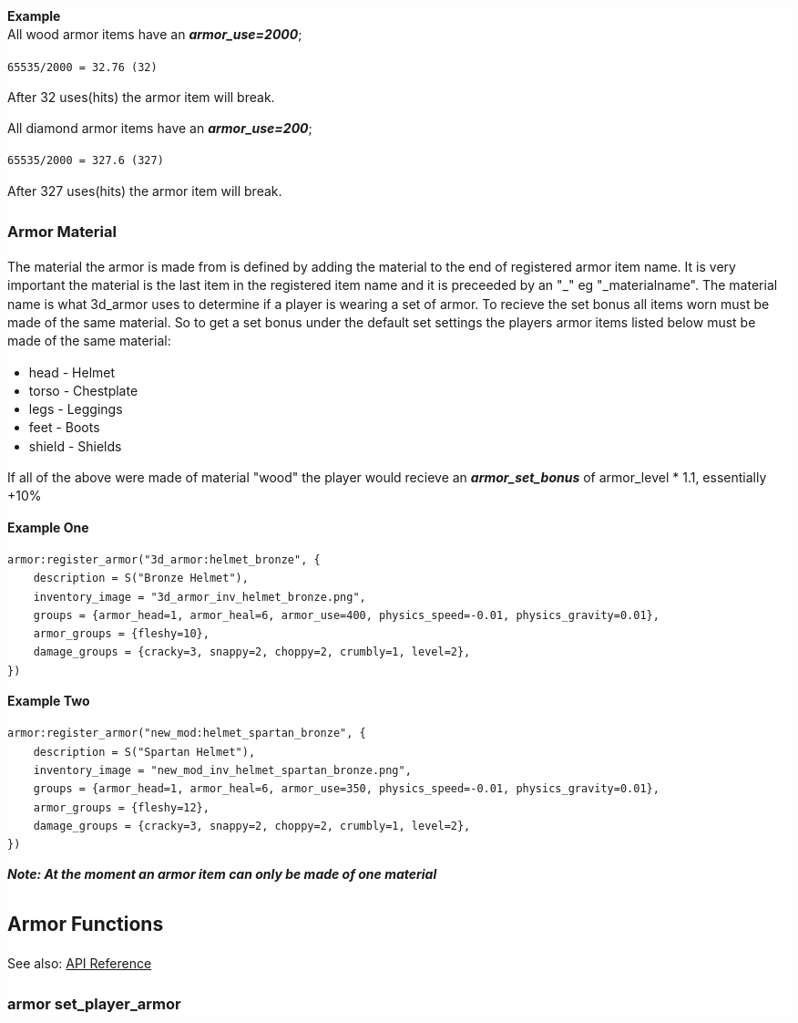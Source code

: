  **Example**  
 All wood armor items have an ***armor_use=2000***;
 
	65535/2000 = 32.76 (32)   
 After 32 uses(hits) the armor item will break.   
 
 All diamond armor items have an  ***armor_use=200***;
 
	65535/2000 = 327.6 (327)   
 After 327 uses(hits) the armor item will break. 

### Armor Material 
The material the armor is made from is defined by adding the material to the end of registered armor item name. It is very important the material is the last item in the registered item name and it is preceeded by an "_" eg "_materialname".
The material name is what 3d_armor uses to determine if a player is wearing a set of armor. To recieve the set bonus all items worn must be made of the same material.
So to get a set bonus under the default set settings the players armor items listed below must be made of the same material:
* head - Helmet
* torso - Chestplate
* legs - Leggings
* feet - Boots
* shield - Shields   

If all of the above were made of material "wood" the player would recieve an ***armor_set_bonus*** of armor_level * 1.1, essentially +10%  

 **Example One** 
 
	armor:register_armor("3d_armor:helmet_bronze", {
		description = S("Bronze Helmet"),
		inventory_image = "3d_armor_inv_helmet_bronze.png",
		groups = {armor_head=1, armor_heal=6, armor_use=400, physics_speed=-0.01, physics_gravity=0.01},
		armor_groups = {fleshy=10},
		damage_groups = {cracky=3, snappy=2, choppy=2, crumbly=1, level=2},
	})
	
 **Example Two** 
 
	armor:register_armor("new_mod:helmet_spartan_bronze", {
		description = S("Spartan Helmet"),
		inventory_image = "new_mod_inv_helmet_spartan_bronze.png",
		groups = {armor_head=1, armor_heal=6, armor_use=350, physics_speed=-0.01, physics_gravity=0.01},
		armor_groups = {fleshy=12},
		damage_groups = {cracky=3, snappy=2, choppy=2, crumbly=1, level=2},
	})

***Note: At the moment an armor item can only be made of one material***

## Armor Functions

See also: [API Reference](https://minetest-mods.github.io/3d_armor/reference/)

### armor set_player_armor
